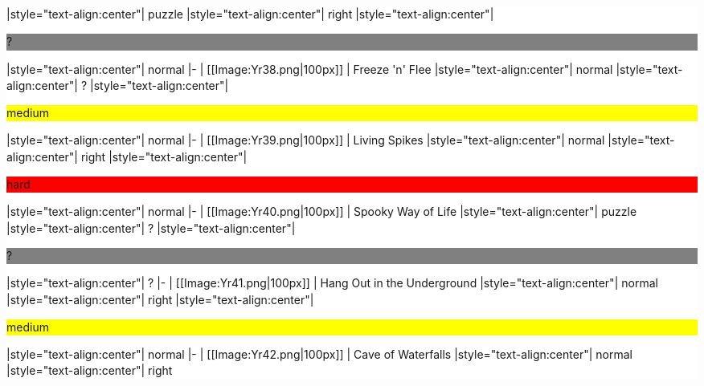|style="text-align:center"| puzzle
|style="text-align:center"| right
|style="text-align:center"| <p style="background-color:grey">?</p>
|style="text-align:center"| normal
|-
| [[Image:Yr38.png|100px]]
| Freeze 'n' Flee
|style="text-align:center"| normal
|style="text-align:center"| ?
|style="text-align:center"| <p style="background-color:yellow">medium</p>
|style="text-align:center"| normal
|-
| [[Image:Yr39.png|100px]]
| Living Spikes
|style="text-align:center"| normal
|style="text-align:center"| right
|style="text-align:center"| <p style="background-color:red">hard</p>
|style="text-align:center"| normal
|-
| [[Image:Yr40.png|100px]]
| Spooky Way of Life
|style="text-align:center"| puzzle
|style="text-align:center"| ?
|style="text-align:center"| <p style="background-color:grey">?</p>
|style="text-align:center"| ?
|-
| [[Image:Yr41.png|100px]]
| Hang Out in the Underground
|style="text-align:center"| normal
|style="text-align:center"| right
|style="text-align:center"| <p style="background-color:yellow">medium</p>
|style="text-align:center"| normal
|-
| [[Image:Yr42.png|100px]]
| Cave of Waterfalls
|style="text-align:center"| normal
|style="text-align:center"| right